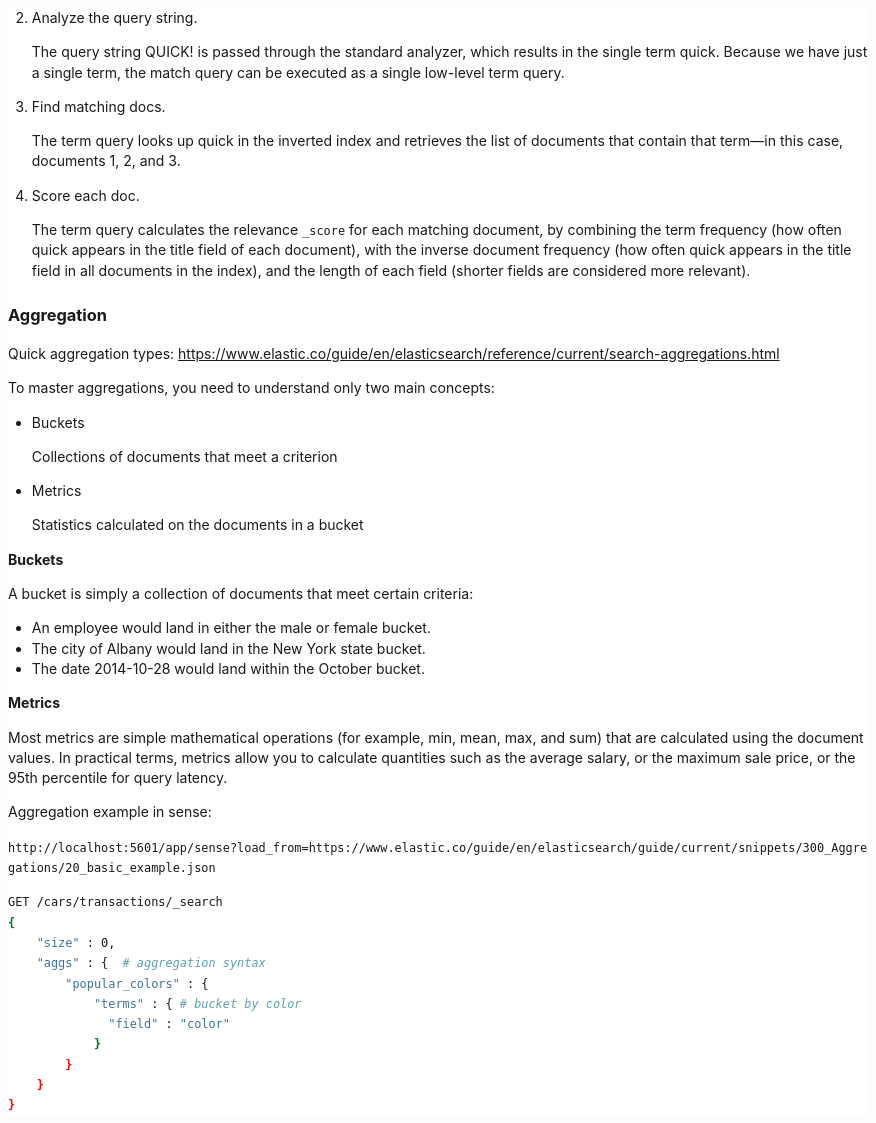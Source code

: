 2. Analyze the query string.

    The query string QUICK! is passed through the standard analyzer, which results in the single term quick. Because we have just a single term, the match query can be executed as a single low-level term query.

3. Find matching docs.

    The term query looks up quick in the inverted index and retrieves the list of documents that contain that term—in this case, documents 1, 2, and 3.

4. Score each doc.

    The term query calculates the relevance `_score` for each matching document, by combining the term frequency (how often quick appears in the title field of each document), with the inverse document frequency (how often quick appears in the title field in all documents in the index), and the length of each field (shorter fields are considered more relevant).

### Aggregation

Quick aggregation types: https://www.elastic.co/guide/en/elasticsearch/reference/current/search-aggregations.html

To master aggregations, you need to understand only two main concepts:

* Buckets

    Collections of documents that meet a criterion

* Metrics

    Statistics calculated on the documents in a bucket

**Buckets**

A bucket is simply a collection of documents that meet certain criteria:

* An employee would land in either the male or female bucket.
* The city of Albany would land in the New York state bucket.
* The date 2014-10-28 would land within the October bucket.

**Metrics**

Most metrics are simple mathematical operations (for example, min, mean, max, and sum) that are calculated using the document values. In practical terms, metrics allow you to calculate quantities such as the average salary, or the maximum sale price, or the 95th percentile for query latency.

Aggregation example in sense:

```
http://localhost:5601/app/sense?load_from=https://www.elastic.co/guide/en/elasticsearch/guide/current/snippets/300_Aggregations/20_basic_example.json
```

```sh
GET /cars/transactions/_search
{
    "size" : 0,
    "aggs" : {  # aggregation syntax
        "popular_colors" : {
            "terms" : { # bucket by color
              "field" : "color"
            }
        }
    }
}
```
